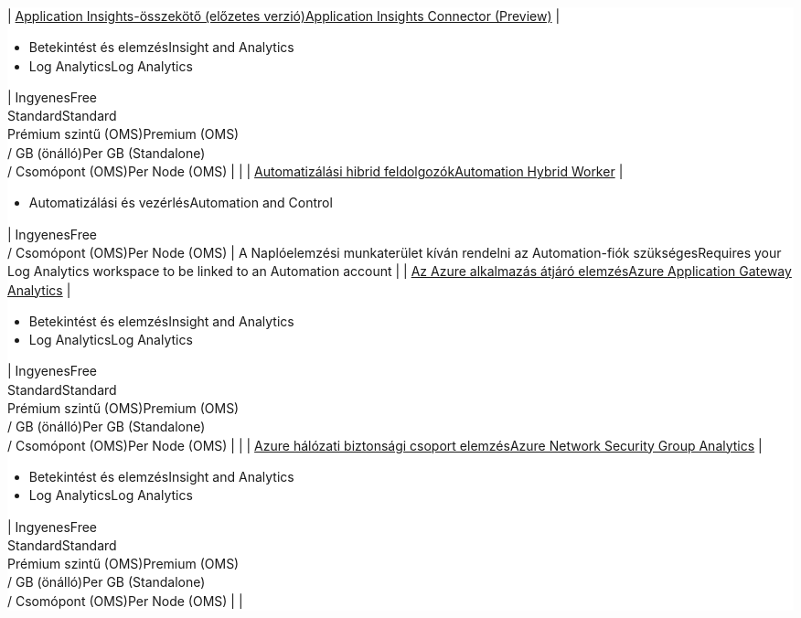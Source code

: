 | [<span data-ttu-id="51d12-200">Application Insights-összekötő (előzetes verzió)</span><span class="sxs-lookup"><span data-stu-id="51d12-200">Application Insights Connector (Preview)</span></span>](log-analytics-app-insights-connector.md)                                               | <ul><li><span data-ttu-id="51d12-201">Betekintést&nbsp;és&nbsp;elemzés</span><span class="sxs-lookup"><span data-stu-id="51d12-201">Insight&nbsp;and&nbsp;Analytics</span></span></li><li><span data-ttu-id="51d12-202">Log Analytics</span><span class="sxs-lookup"><span data-stu-id="51d12-202">Log Analytics</span></span></li></ul>   | <span data-ttu-id="51d12-203">Ingyenes</span><span class="sxs-lookup"><span data-stu-id="51d12-203">Free</span></span><br> <span data-ttu-id="51d12-204">Standard</span><span class="sxs-lookup"><span data-stu-id="51d12-204">Standard</span></span><br> <span data-ttu-id="51d12-205">Prémium szintű&nbsp;(OMS)</span><span class="sxs-lookup"><span data-stu-id="51d12-205">Premium&nbsp;(OMS)</span></span><br> <span data-ttu-id="51d12-206">/&nbsp;GB&nbsp;(önálló)</span><span class="sxs-lookup"><span data-stu-id="51d12-206">Per&nbsp;GB&nbsp;(Standalone)</span></span><br> <span data-ttu-id="51d12-207">/&nbsp;Csomópont&nbsp;(OMS)</span><span class="sxs-lookup"><span data-stu-id="51d12-207">Per&nbsp;Node&nbsp;(OMS)</span></span>   | |
| [<span data-ttu-id="51d12-208">Automatizálási hibrid feldolgozók</span><span class="sxs-lookup"><span data-stu-id="51d12-208">Automation Hybrid Worker</span></span>](../automation/automation-hybrid-runbook-worker.md)                                                                     | <ul><li><span data-ttu-id="51d12-209">Automatizálási és vezérlés</span><span class="sxs-lookup"><span data-stu-id="51d12-209">Automation and Control</span></span></li></ul>                                  | <span data-ttu-id="51d12-210">Ingyenes</span><span class="sxs-lookup"><span data-stu-id="51d12-210">Free</span></span><br> <span data-ttu-id="51d12-211">/&nbsp;Csomópont&nbsp;(OMS)</span><span class="sxs-lookup"><span data-stu-id="51d12-211">Per&nbsp;Node&nbsp;(OMS)</span></span>                                                                         | <span data-ttu-id="51d12-212">A Naplóelemzési munkaterület kíván rendelni az Automation-fiók szükséges</span><span class="sxs-lookup"><span data-stu-id="51d12-212">Requires your Log Analytics workspace to be linked to an Automation account</span></span> |
| [<span data-ttu-id="51d12-213">Az Azure alkalmazás átjáró elemzés</span><span class="sxs-lookup"><span data-stu-id="51d12-213">Azure Application Gateway Analytics</span></span>](log-analytics-azure-networking-analytics.md)    | <ul><li><span data-ttu-id="51d12-214">Betekintést&nbsp;és&nbsp;elemzés</span><span class="sxs-lookup"><span data-stu-id="51d12-214">Insight&nbsp;and&nbsp;Analytics</span></span></li><li><span data-ttu-id="51d12-215">Log Analytics</span><span class="sxs-lookup"><span data-stu-id="51d12-215">Log Analytics</span></span></li></ul>   | <span data-ttu-id="51d12-216">Ingyenes</span><span class="sxs-lookup"><span data-stu-id="51d12-216">Free</span></span><br> <span data-ttu-id="51d12-217">Standard</span><span class="sxs-lookup"><span data-stu-id="51d12-217">Standard</span></span><br> <span data-ttu-id="51d12-218">Prémium szintű&nbsp;(OMS)</span><span class="sxs-lookup"><span data-stu-id="51d12-218">Premium&nbsp;(OMS)</span></span><br> <span data-ttu-id="51d12-219">/&nbsp;GB&nbsp;(önálló)</span><span class="sxs-lookup"><span data-stu-id="51d12-219">Per&nbsp;GB&nbsp;(Standalone)</span></span><br> <span data-ttu-id="51d12-220">/&nbsp;Csomópont&nbsp;(OMS)</span><span class="sxs-lookup"><span data-stu-id="51d12-220">Per&nbsp;Node&nbsp;(OMS)</span></span>   | |
| [<span data-ttu-id="51d12-221">Azure hálózati biztonsági csoport elemzés</span><span class="sxs-lookup"><span data-stu-id="51d12-221">Azure Network Security Group Analytics</span></span>](log-analytics-azure-networking-analytics.md)     | <ul><li><span data-ttu-id="51d12-222">Betekintést&nbsp;és&nbsp;elemzés</span><span class="sxs-lookup"><span data-stu-id="51d12-222">Insight&nbsp;and&nbsp;Analytics</span></span></li><li><span data-ttu-id="51d12-223">Log Analytics</span><span class="sxs-lookup"><span data-stu-id="51d12-223">Log Analytics</span></span></li></ul>   | <span data-ttu-id="51d12-224">Ingyenes</span><span class="sxs-lookup"><span data-stu-id="51d12-224">Free</span></span><br> <span data-ttu-id="51d12-225">Standard</span><span class="sxs-lookup"><span data-stu-id="51d12-225">Standard</span></span><br> <span data-ttu-id="51d12-226">Prémium szintű&nbsp;(OMS)</span><span class="sxs-lookup"><span data-stu-id="51d12-226">Premium&nbsp;(OMS)</span></span><br> <span data-ttu-id="51d12-227">/&nbsp;GB&nbsp;(önálló)</span><span class="sxs-lookup"><span data-stu-id="51d12-227">Per&nbsp;GB&nbsp;(Standalone)</span></span><br> <span data-ttu-id="51d12-228">/&nbsp;Csomópont&nbsp;(OMS)</span><span class="sxs-lookup"><span data-stu-id="51d12-228">Per&nbsp;Node&nbsp;(OMS)</span></span>   | |